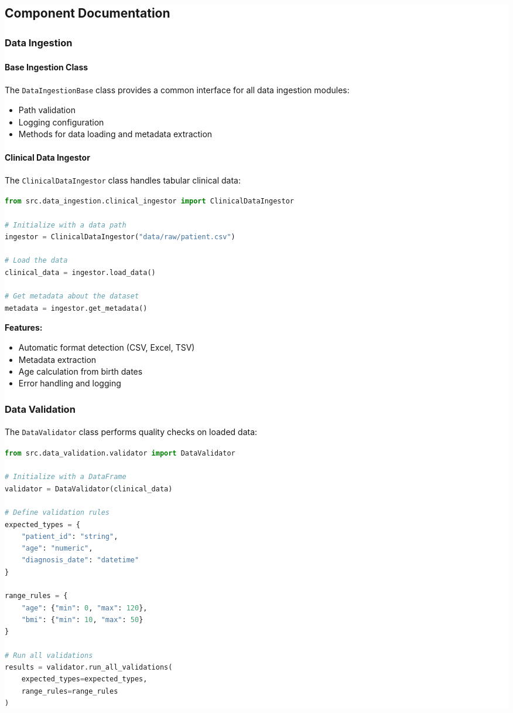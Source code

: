 ## Component Documentation

### Data Ingestion

#### Base Ingestion Class
The `DataIngestionBase` class provides a common interface for all data ingestion modules:

- Path validation
- Logging configuration
- Methods for data loading and metadata extraction

#### Clinical Data Ingestor
The `ClinicalDataIngestor` class handles tabular clinical data:

```python
from src.data_ingestion.clinical_ingestor import ClinicalDataIngestor

# Initialize with a data path
ingestor = ClinicalDataIngestor("data/raw/patient.csv")

# Load the data
clinical_data = ingestor.load_data()

# Get metadata about the dataset
metadata = ingestor.get_metadata()
```

**Features:**
- Automatic format detection (CSV, Excel, TSV)
- Metadata extraction
- Age calculation from birth dates
- Error handling and logging

### Data Validation

The `DataValidator` class performs quality checks on loaded data:

```python
from src.data_validation.validator import DataValidator

# Initialize with a DataFrame
validator = DataValidator(clinical_data)

# Define validation rules
expected_types = {
    "patient_id": "string",
    "age": "numeric",
    "diagnosis_date": "datetime"
}

range_rules = {
    "age": {"min": 0, "max": 120},
    "bmi": {"min": 10, "max": 50}
}

# Run all validations
results = validator.run_all_validations(
    expected_types=expected_types,
    range_rules=range_rules
)
```
